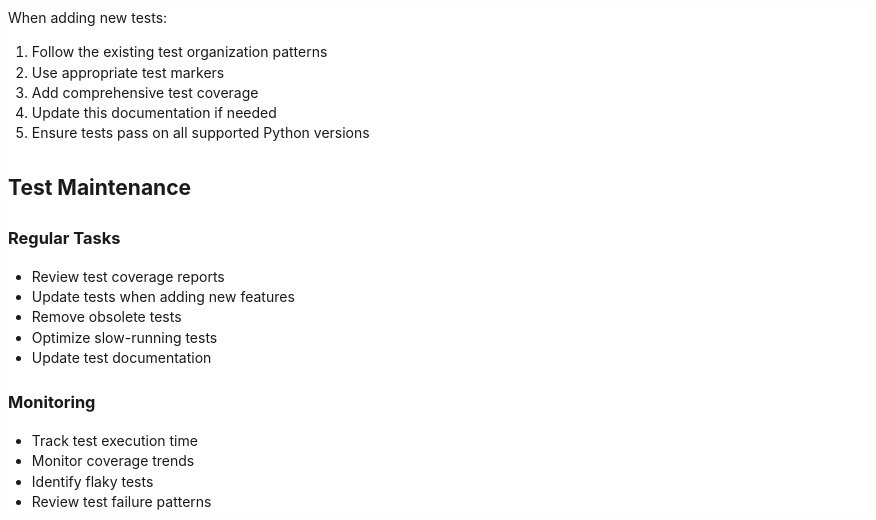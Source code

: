 When adding new tests:

1. Follow the existing test organization patterns
2. Use appropriate test markers
3. Add comprehensive test coverage
4. Update this documentation if needed
5. Ensure tests pass on all supported Python versions

## Test Maintenance

### Regular Tasks

- Review test coverage reports
- Update tests when adding new features
- Remove obsolete tests
- Optimize slow-running tests
- Update test documentation

### Monitoring

- Track test execution time
- Monitor coverage trends
- Identify flaky tests
- Review test failure patterns
